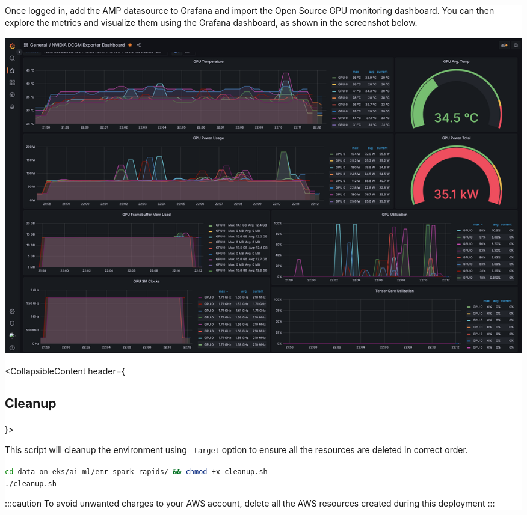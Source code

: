 Once logged in, add the AMP datasource to Grafana and import the Open Source GPU monitoring dashboard. You can then explore the metrics and visualize them using the Grafana dashboard, as shown in the screenshot below.

![Alt text](img/gpu-dashboard.png)

<CollapsibleContent header={<h2><span>Cleanup</span></h2>}>

This script will cleanup the environment using `-target` option to ensure all the resources are deleted in correct order.

```bash
cd data-on-eks/ai-ml/emr-spark-rapids/ && chmod +x cleanup.sh
./cleanup.sh
```

</CollapsibleContent>

:::caution
To avoid unwanted charges to your AWS account, delete all the AWS resources created during this deployment
:::
